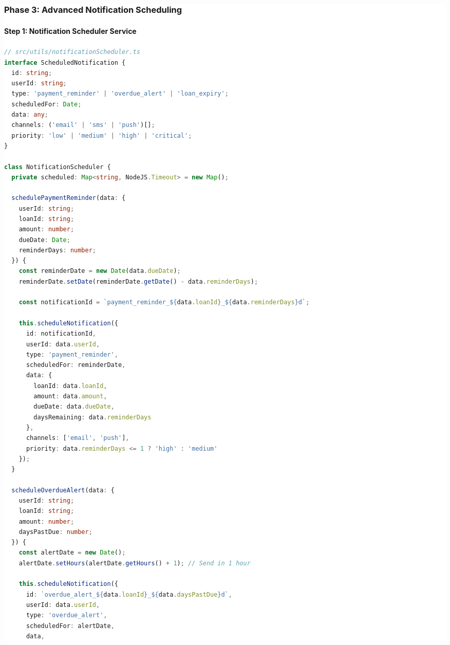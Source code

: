 ```typescript
```

### Phase 3: Advanced Notification Scheduling

#### Step 1: Notification Scheduler Service
```typescript
// src/utils/notificationScheduler.ts
interface ScheduledNotification {
  id: string;
  userId: string;
  type: 'payment_reminder' | 'overdue_alert' | 'loan_expiry';
  scheduledFor: Date;
  data: any;
  channels: ('email' | 'sms' | 'push')[];
  priority: 'low' | 'medium' | 'high' | 'critical';
}

class NotificationScheduler {
  private scheduled: Map<string, NodeJS.Timeout> = new Map();

  schedulePaymentReminder(data: {
    userId: string;
    loanId: string;
    amount: number;
    dueDate: Date;
    reminderDays: number;
  }) {
    const reminderDate = new Date(data.dueDate);
    reminderDate.setDate(reminderDate.getDate() - data.reminderDays);

    const notificationId = `payment_reminder_${data.loanId}_${data.reminderDays}d`;
    
    this.scheduleNotification({
      id: notificationId,
      userId: data.userId,
      type: 'payment_reminder',
      scheduledFor: reminderDate,
      data: {
        loanId: data.loanId,
        amount: data.amount,
        dueDate: data.dueDate,
        daysRemaining: data.reminderDays
      },
      channels: ['email', 'push'],
      priority: data.reminderDays <= 1 ? 'high' : 'medium'
    });
  }

  scheduleOverdueAlert(data: {
    userId: string;
    loanId: string;
    amount: number;
    daysPastDue: number;
  }) {
    const alertDate = new Date();
    alertDate.setHours(alertDate.getHours() + 1); // Send in 1 hour

    this.scheduleNotification({
      id: `overdue_alert_${data.loanId}_${data.daysPastDue}d`,
      userId: data.userId,
      type: 'overdue_alert',
      scheduledFor: alertDate,
      data,
```